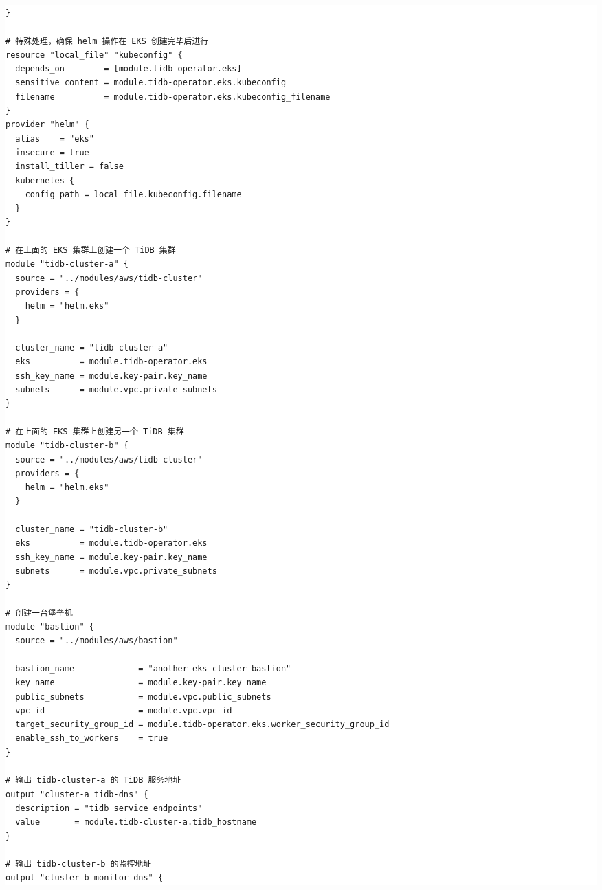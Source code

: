 ```hcl
}

# 特殊处理，确保 helm 操作在 EKS 创建完毕后进行
resource "local_file" "kubeconfig" {
  depends_on        = [module.tidb-operator.eks]
  sensitive_content = module.tidb-operator.eks.kubeconfig
  filename          = module.tidb-operator.eks.kubeconfig_filename
}
provider "helm" {
  alias    = "eks"
  insecure = true
  install_tiller = false
  kubernetes {
    config_path = local_file.kubeconfig.filename
  }
}

# 在上面的 EKS 集群上创建一个 TiDB 集群
module "tidb-cluster-a" {
  source = "../modules/aws/tidb-cluster"
  providers = {
    helm = "helm.eks"
  }

  cluster_name = "tidb-cluster-a"
  eks          = module.tidb-operator.eks
  ssh_key_name = module.key-pair.key_name
  subnets      = module.vpc.private_subnets
}

# 在上面的 EKS 集群上创建另一个 TiDB 集群
module "tidb-cluster-b" {
  source = "../modules/aws/tidb-cluster"
  providers = {
    helm = "helm.eks"
  }
  
  cluster_name = "tidb-cluster-b"
  eks          = module.tidb-operator.eks
  ssh_key_name = module.key-pair.key_name
  subnets      = module.vpc.private_subnets
}

# 创建一台堡垒机
module "bastion" {
  source = "../modules/aws/bastion"

  bastion_name             = "another-eks-cluster-bastion"
  key_name                 = module.key-pair.key_name
  public_subnets           = module.vpc.public_subnets
  vpc_id                   = module.vpc.vpc_id
  target_security_group_id = module.tidb-operator.eks.worker_security_group_id
  enable_ssh_to_workers    = true
}

# 输出 tidb-cluster-a 的 TiDB 服务地址
output "cluster-a_tidb-dns" {
  description = "tidb service endpoints"
  value       = module.tidb-cluster-a.tidb_hostname
}

# 输出 tidb-cluster-b 的监控地址
output "cluster-b_monitor-dns" {
```